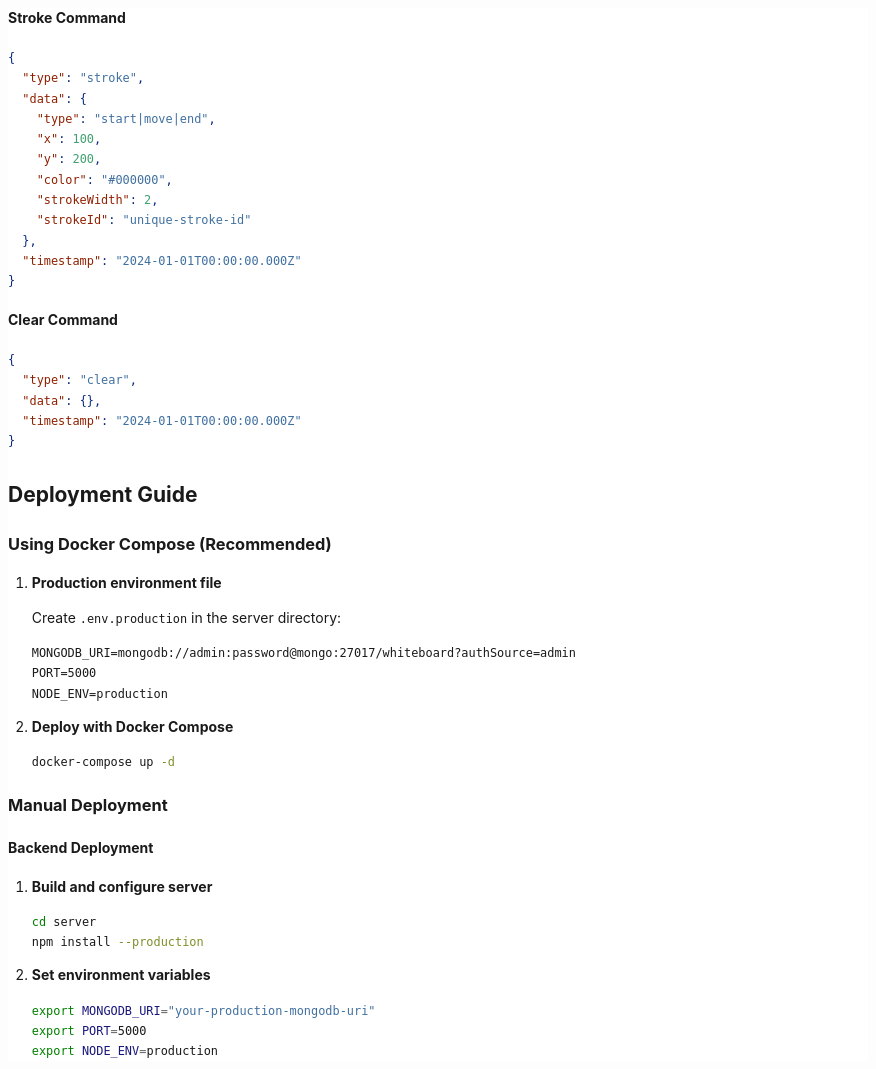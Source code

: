 #### Stroke Command
```json
{
  "type": "stroke",
  "data": {
    "type": "start|move|end",
    "x": 100,
    "y": 200,
    "color": "#000000",
    "strokeWidth": 2,
    "strokeId": "unique-stroke-id"
  },
  "timestamp": "2024-01-01T00:00:00.000Z"
}
```

#### Clear Command
```json
{
  "type": "clear",
  "data": {},
  "timestamp": "2024-01-01T00:00:00.000Z"
}
```

## Deployment Guide

### Using Docker Compose (Recommended)

1. **Production environment file**
   
   Create `.env.production` in the server directory:
   ```env
   MONGODB_URI=mongodb://admin:password@mongo:27017/whiteboard?authSource=admin
   PORT=5000
   NODE_ENV=production
   ```

2. **Deploy with Docker Compose**
   ```bash
   docker-compose up -d
   ```

### Manual Deployment

#### Backend Deployment

1. **Build and configure server**
   ```bash
   cd server
   npm install --production
   ```

2. **Set environment variables**
   ```bash
   export MONGODB_URI="your-production-mongodb-uri"
   export PORT=5000
   export NODE_ENV=production
   ```
